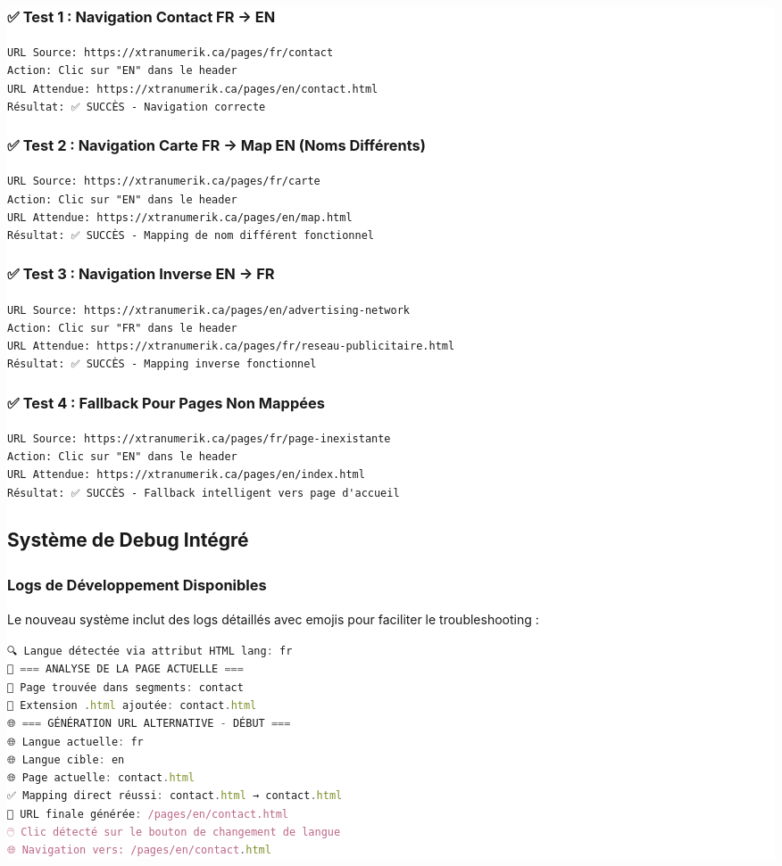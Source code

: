 ### ✅ Test 1 : Navigation Contact FR → EN
```
URL Source: https://xtranumerik.ca/pages/fr/contact
Action: Clic sur "EN" dans le header
URL Attendue: https://xtranumerik.ca/pages/en/contact.html
Résultat: ✅ SUCCÈS - Navigation correcte
```

### ✅ Test 2 : Navigation Carte FR → Map EN (Noms Différents)
```
URL Source: https://xtranumerik.ca/pages/fr/carte  
Action: Clic sur "EN" dans le header
URL Attendue: https://xtranumerik.ca/pages/en/map.html
Résultat: ✅ SUCCÈS - Mapping de nom différent fonctionnel
```

### ✅ Test 3 : Navigation Inverse EN → FR
```
URL Source: https://xtranumerik.ca/pages/en/advertising-network
Action: Clic sur "FR" dans le header
URL Attendue: https://xtranumerik.ca/pages/fr/reseau-publicitaire.html  
Résultat: ✅ SUCCÈS - Mapping inverse fonctionnel
```

### ✅ Test 4 : Fallback Pour Pages Non Mappées
```
URL Source: https://xtranumerik.ca/pages/fr/page-inexistante
Action: Clic sur "EN" dans le header
URL Attendue: https://xtranumerik.ca/pages/en/index.html
Résultat: ✅ SUCCÈS - Fallback intelligent vers page d'accueil
```

## Système de Debug Intégré

### Logs de Développement Disponibles
Le nouveau système inclut des logs détaillés avec emojis pour faciliter le troubleshooting :

```javascript
🔍 Langue détectée via attribut HTML lang: fr
📄 === ANALYSE DE LA PAGE ACTUELLE ===
📄 Page trouvée dans segments: contact
📄 Extension .html ajoutée: contact.html
🌐 === GÉNÉRATION URL ALTERNATIVE - DÉBUT ===
🌐 Langue actuelle: fr
🌐 Langue cible: en  
🌐 Page actuelle: contact.html
✅ Mapping direct réussi: contact.html → contact.html
🎯 URL finale générée: /pages/en/contact.html
🖱️ Clic détecté sur le bouton de changement de langue
🌐 Navigation vers: /pages/en/contact.html
```
